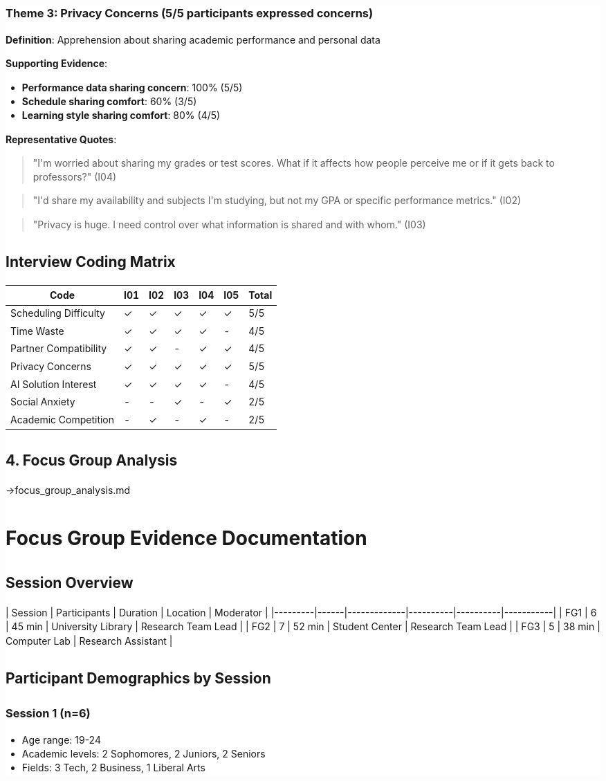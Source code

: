 ### Theme 3: Privacy Concerns (5/5 participants expressed concerns)
**Definition**: Apprehension about sharing academic performance and personal data

**Supporting Evidence**:
- **Performance data sharing concern**: 100% (5/5)
- **Schedule sharing comfort**: 60% (3/5)
- **Learning style sharing comfort**: 80% (4/5)

**Representative Quotes**:
> "I'm worried about sharing my grades or test scores. What if it affects how people perceive me or if it gets back to professors?" (I04)

> "I'd share my availability and subjects I'm studying, but not my GPA or specific performance metrics." (I02)

> "Privacy is huge. I need control over what information is shared and with whom." (I03)

## Interview Coding Matrix
| Code | I01 | I02 | I03 | I04 | I05 | Total |
|------|-----|-----|-----|-----|-----|-------|
| Scheduling Difficulty | ✓ | ✓ | ✓ | ✓ | ✓ | 5/5 |
| Time Waste | ✓ | ✓ | ✓ | ✓ | - | 4/5 |
| Partner Compatibility | ✓ | ✓ | - | ✓ | ✓ | 4/5 |
| Privacy Concerns | ✓ | ✓ | ✓ | ✓ | ✓ | 5/5 |
| AI Solution Interest | ✓ | ✓ | ✓ | ✓ | - | 4/5 |
| Social Anxiety | - | - | ✓ | - | ✓ | 2/5 |
| Academic Competition | - | ✓ | - | ✓ | - | 2/5 |


## 4. Focus Group Analysis

->focus_group_analysis.md
# Focus Group Evidence Documentation

## Session Overview
| Session | Participants | Duration | Location | Moderator |
|---------|------|-------------|----------|----------|-----------|
| FG1 | 6 | 45 min | University Library | Research Team Lead |
| FG2 | 7 | 52 min | Student Center | Research Team Lead |
| FG3 | 5 | 38 min | Computer Lab | Research Assistant |

## Participant Demographics by Session
### Session 1 (n=6)
- Age range: 19-24
- Academic levels: 2 Sophomores, 2 Juniors, 2 Seniors
- Fields: 3 Tech, 2 Business, 1 Liberal Arts
